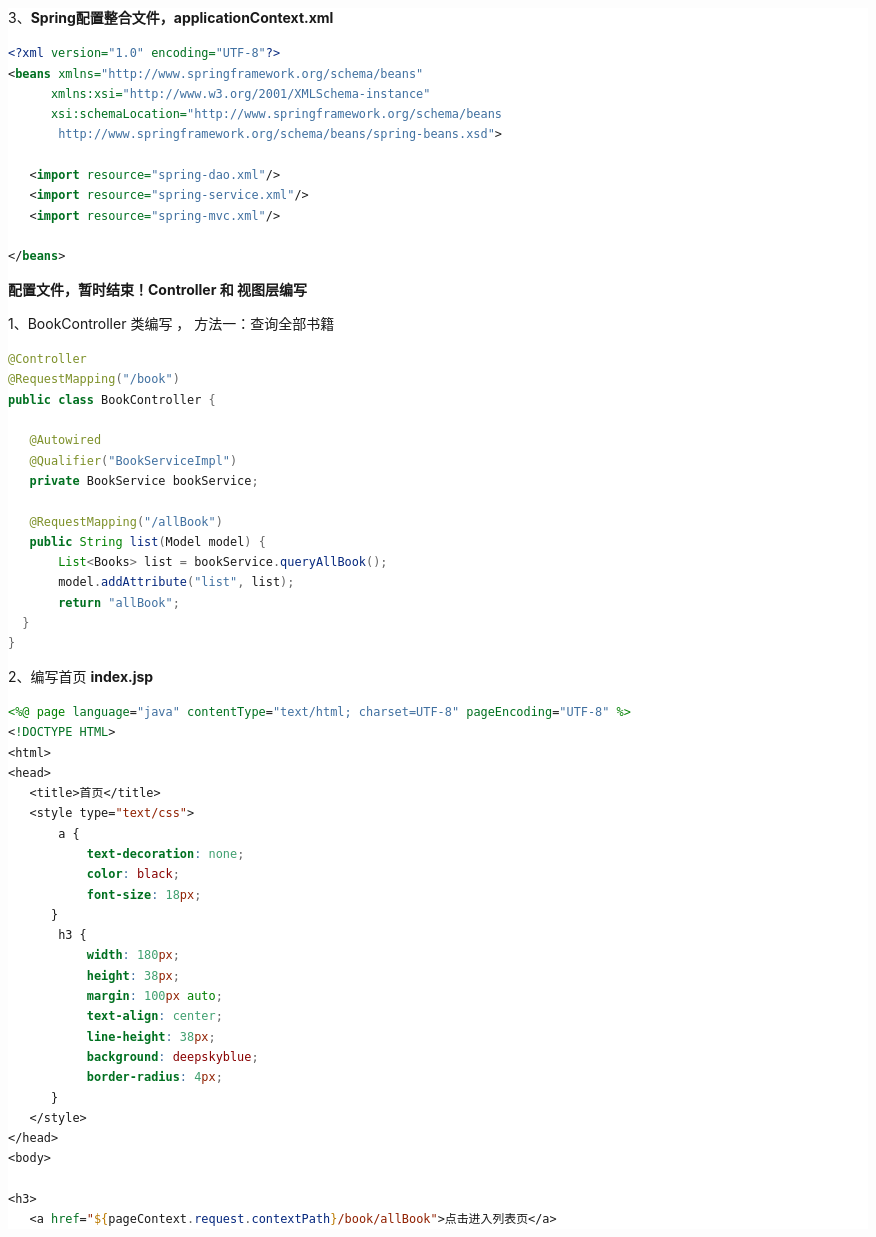 3、**Spring配置整合文件，applicationContext.xml**

```xml
<?xml version="1.0" encoding="UTF-8"?>
<beans xmlns="http://www.springframework.org/schema/beans"
      xmlns:xsi="http://www.w3.org/2001/XMLSchema-instance"
      xsi:schemaLocation="http://www.springframework.org/schema/beans
       http://www.springframework.org/schema/beans/spring-beans.xsd">

   <import resource="spring-dao.xml"/>
   <import resource="spring-service.xml"/>
   <import resource="spring-mvc.xml"/>
   
</beans>
```

**配置文件，暂时结束！Controller 和 视图层编写**

1、BookController 类编写 ， 方法一：查询全部书籍

```java
@Controller
@RequestMapping("/book")
public class BookController {

   @Autowired
   @Qualifier("BookServiceImpl")
   private BookService bookService;

   @RequestMapping("/allBook")
   public String list(Model model) {
       List<Books> list = bookService.queryAllBook();
       model.addAttribute("list", list);
       return "allBook";
  }
}
```

2、编写首页 **index.jsp**

```jsp
<%@ page language="java" contentType="text/html; charset=UTF-8" pageEncoding="UTF-8" %>
<!DOCTYPE HTML>
<html>
<head>
   <title>首页</title>
   <style type="text/css">
       a {
           text-decoration: none;
           color: black;
           font-size: 18px;
      }
       h3 {
           width: 180px;
           height: 38px;
           margin: 100px auto;
           text-align: center;
           line-height: 38px;
           background: deepskyblue;
           border-radius: 4px;
      }
   </style>
</head>
<body>

<h3>
   <a href="${pageContext.request.contextPath}/book/allBook">点击进入列表页</a>
```